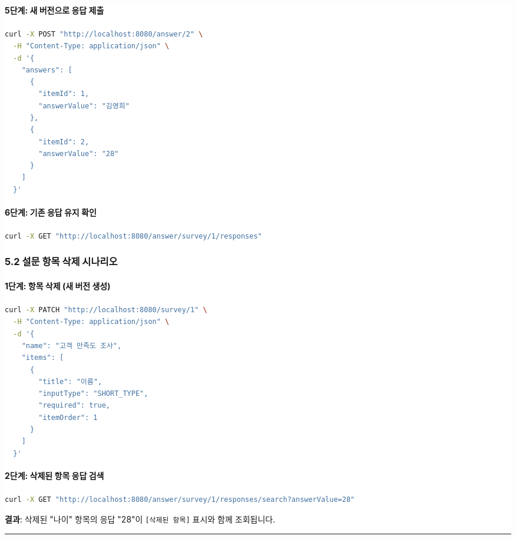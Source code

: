 ```bash
```

#### 5단계: 새 버전으로 응답 제출
```bash
curl -X POST "http://localhost:8080/answer/2" \
  -H "Content-Type: application/json" \
  -d '{
    "answers": [
      {
        "itemId": 1,
        "answerValue": "김영희"
      },
      {
        "itemId": 2,
        "answerValue": "28"
      }
    ]
  }'
```

#### 6단계: 기존 응답 유지 확인
```bash
curl -X GET "http://localhost:8080/answer/survey/1/responses"
```

### 5.2 설문 항목 삭제 시나리오

#### 1단계: 항목 삭제 (새 버전 생성)
```bash
curl -X PATCH "http://localhost:8080/survey/1" \
  -H "Content-Type: application/json" \
  -d '{
    "name": "고객 만족도 조사",
    "items": [
      {
        "title": "이름",
        "inputType": "SHORT_TYPE",
        "required": true,
        "itemOrder": 1
      }
    ]
  }'
```

#### 2단계: 삭제된 항목 응답 검색
```bash
curl -X GET "http://localhost:8080/answer/survey/1/responses/search?answerValue=28"
```

**결과**: 삭제된 "나이" 항목의 응답 "28"이 `[삭제된 항목]` 표시와 함께 조회됩니다.

---
